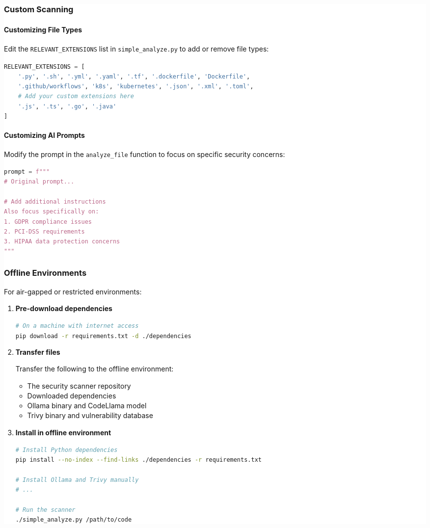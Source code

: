 ### Custom Scanning

#### Customizing File Types

Edit the `RELEVANT_EXTENSIONS` list in `simple_analyze.py` to add or remove file types:

```python
RELEVANT_EXTENSIONS = [
    '.py', '.sh', '.yml', '.yaml', '.tf', '.dockerfile', 'Dockerfile',
    '.github/workflows', 'k8s', 'kubernetes', '.json', '.xml', '.toml',
    # Add your custom extensions here
    '.js', '.ts', '.go', '.java'
]
```

#### Customizing AI Prompts

Modify the prompt in the `analyze_file` function to focus on specific security concerns:

```python
prompt = f"""
# Original prompt...

# Add additional instructions
Also focus specifically on:
1. GDPR compliance issues
2. PCI-DSS requirements
3. HIPAA data protection concerns
"""
```

### Offline Environments

For air-gapped or restricted environments:

1. **Pre-download dependencies**

   ```bash
   # On a machine with internet access
   pip download -r requirements.txt -d ./dependencies
   ```

2. **Transfer files**

   Transfer the following to the offline environment:
   - The security scanner repository
   - Downloaded dependencies
   - Ollama binary and CodeLlama model
   - Trivy binary and vulnerability database

3. **Install in offline environment**

   ```bash
   # Install Python dependencies
   pip install --no-index --find-links ./dependencies -r requirements.txt
   
   # Install Ollama and Trivy manually
   # ...
   
   # Run the scanner
   ./simple_analyze.py /path/to/code
   ```
